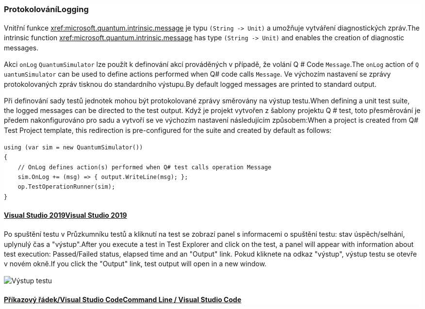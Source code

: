 ### <a name="logging"></a><span data-ttu-id="f0921-155">Protokolování</span><span class="sxs-lookup"><span data-stu-id="f0921-155">Logging</span></span>

<span data-ttu-id="f0921-156">Vnitřní funkce <xref:microsoft.quantum.intrinsic.message> je typu `(String -> Unit)` a umožňuje vytváření diagnostických zpráv.</span><span class="sxs-lookup"><span data-stu-id="f0921-156">The intrinsic function <xref:microsoft.quantum.intrinsic.message> has type `(String -> Unit)` and enables the creation of diagnostic messages.</span></span>

<span data-ttu-id="f0921-157">Akci `onLog` `QuantumSimulator` lze použít k definování akcí prováděných v případě, že volání Q # Code `Message`.</span><span class="sxs-lookup"><span data-stu-id="f0921-157">The `onLog` action of `QuantumSimulator` can be used to define actions performed when Q# code calls `Message`.</span></span> <span data-ttu-id="f0921-158">Ve výchozím nastavení se zprávy protokolovaných zpráv tisknou do standardního výstupu.</span><span class="sxs-lookup"><span data-stu-id="f0921-158">By default logged messages are printed to standard output.</span></span>

<span data-ttu-id="f0921-159">Při definování sady testů jednotek mohou být protokolované zprávy směrovány na výstup testu.</span><span class="sxs-lookup"><span data-stu-id="f0921-159">When defining a unit test suite, the logged messages can be directed to the test output.</span></span> <span data-ttu-id="f0921-160">Když je projekt vytvořen z šablony projektu Q # test, toto přesměrování je předem nakonfigurováno pro sadu a vytvoří se ve výchozím nastavení následujícím způsobem:</span><span class="sxs-lookup"><span data-stu-id="f0921-160">When a project is created from Q# Test Project template, this redirection is pre-configured for the suite and created by default as follows:</span></span>

```qsharp
using (var sim = new QuantumSimulator())
{
    // OnLog defines action(s) performed when Q# test calls operation Message
    sim.OnLog += (msg) => { output.WriteLine(msg); };
    op.TestOperationRunner(sim);
}
```

#### <a name="visual-studio-2019tabtabid-vs2019"></a>[<span data-ttu-id="f0921-161">Visual Studio 2019</span><span class="sxs-lookup"><span data-stu-id="f0921-161">Visual Studio 2019</span></span>](#tab/tabid-vs2019)

<span data-ttu-id="f0921-162">Po spuštění testu v Průzkumníku testů a kliknutí na test se zobrazí panel s informacemi o spuštění testu: stav úspěch/selhání, uplynulý čas a "výstup".</span><span class="sxs-lookup"><span data-stu-id="f0921-162">After you execute a test in Test Explorer and click on the test, a panel will appear with information about test execution: Passed/Failed status, elapsed time and an "Output" link.</span></span> <span data-ttu-id="f0921-163">Pokud kliknete na odkaz "výstup", výstup testu se otevře v novém okně.</span><span class="sxs-lookup"><span data-stu-id="f0921-163">If you click the "Output" link, test output will open in a new window.</span></span>

![Výstup testu](~/media/unit-test-output.png)

#### <a name="command-line--visual-studio-codetabtabid-vscode"></a>[<span data-ttu-id="f0921-165">Příkazový řádek/Visual Studio Code</span><span class="sxs-lookup"><span data-stu-id="f0921-165">Command Line / Visual Studio Code</span></span>](#tab/tabid-vscode)
